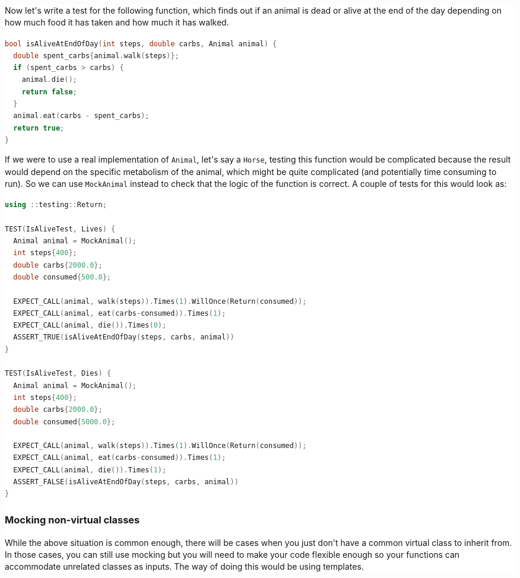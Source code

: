 Now let's write a test for the following function, which finds out if an animal is dead or alive at the end of the day depending on how much food it has taken and how much it has walked.

```cpp
bool isAliveAtEndOfDay(int steps, double carbs, Animal animal) {
  double spent_carbs{animal.walk(steps)};
  if (spent_carbs > carbs) {
    animal.die();
    return false;
  }
  animal.eat(carbs - spent_carbs);
  return true;
}
```

If we were to use a real implementation of `Animal`, let's say a `Horse`, testing this function would be complicated because the result would depend on the specific metabolism of the animal, which might be quite complicated (and potentially time consuming to run). So we can use `MockAnimal` instead to check that the logic of the function is correct. A couple of tests for this would look as:

```cpp
using ::testing::Return;

TEST(IsAliveTest, Lives) {
  Animal animal = MockAnimal();
  int steps{400};
  double carbs{2000.0};
  double consumed{500.0};

  EXPECT_CALL(animal, walk(steps)).Times(1).WillOnce(Return(consumed));
  EXPECT_CALL(animal, eat(carbs-consumed)).Times(1);
  EXPECT_CALL(animal, die()).Times(0);
  ASSERT_TRUE(isAliveAtEndOfDay(steps, carbs, animal))
}

TEST(IsAliveTest, Dies) {
  Animal animal = MockAnimal();
  int steps{400};
  double carbs{2000.0};
  double consumed{5000.0};

  EXPECT_CALL(animal, walk(steps)).Times(1).WillOnce(Return(consumed));
  EXPECT_CALL(animal, eat(carbs-consumed)).Times(1);
  EXPECT_CALL(animal, die()).Times(1);
  ASSERT_FALSE(isAliveAtEndOfDay(steps, carbs, animal))
}
```

[Google Mock]: https://google.github.io/googletest/gmock_for_dummies.html
[Mocking Cookbook]: https://google.github.io/googletest/gmock_cook_book.html

### Mocking non-virtual classes

While the above situation is common enough, there will be cases when you just don't have a common virtual class to inherit from. In those cases, you can still use mocking but you will need to make your code flexible enough so your functions can accommodate unrelated classes as inputs. The way of doing this would be using templates.


[Wikipedia]: https://en.wikipedia.org/wiki/Test_double